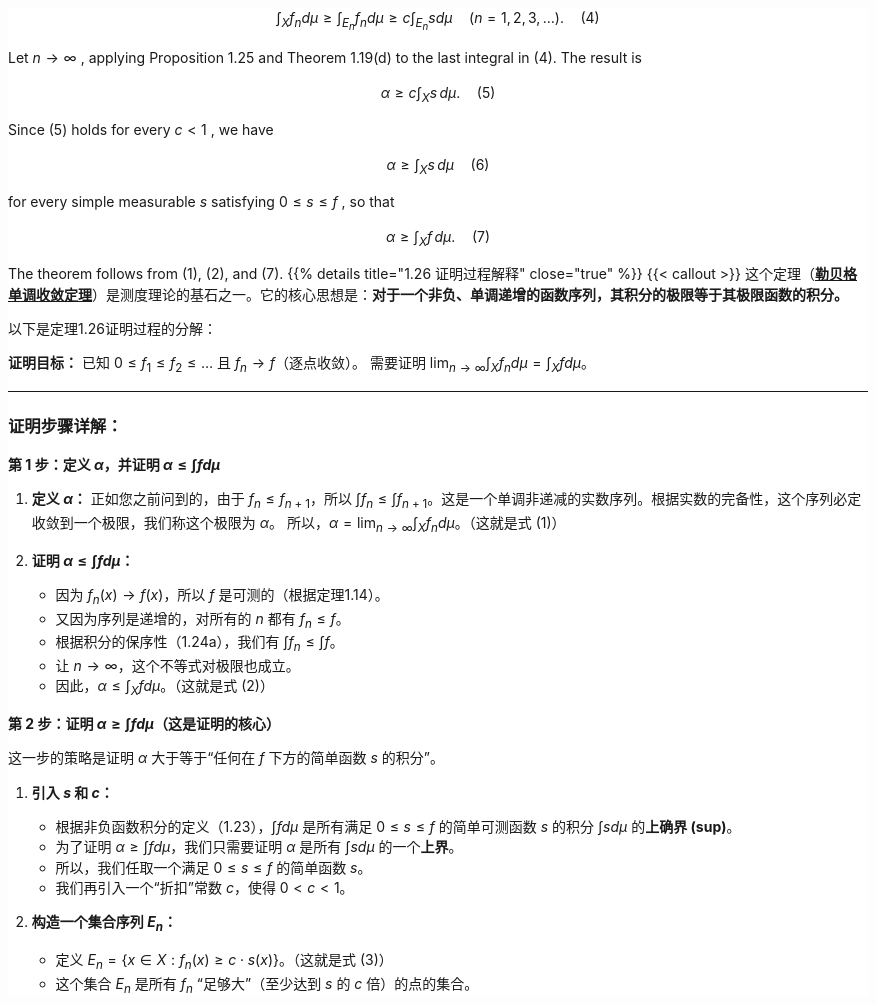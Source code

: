 $$\int_X f_n d\mu \ge \int_{E_n} f_n d\mu \ge c \int_{E_n} s d\mu \quad (n = 1, 2, 3, \dots). \quad (4)$$

Let  $n \to \infty$ , applying Proposition 1.25 and Theorem 1.19(d) to the last integral in (4). The result is

$$\alpha \ge c \int_X s \, d\mu. \quad (5)$$

Since (5) holds for every  $c < 1$ , we have

$$\alpha \ge \int_X s \, d\mu \quad (6)$$

for every simple measurable  $s$  satisfying  $0 \le s \le f$ , so that

$$\alpha \ge \int_X f \, d\mu. \quad (7)$$

The theorem follows from (1), (2), and (7).
{{% details title="1.26 证明过程解释" close="true" %}}
{{< callout >}}
这个定理（[**勒贝格单调收敛定理**](https://zh.wikipedia.org/wiki/%E5%8D%95%E8%B0%83%E6%94%B6%E6%95%9B%E5%AE%9A%E7%90%86)）是测度理论的基石之一。它的核心思想是：**对于一个非负、单调递增的函数序列，其积分的极限等于其极限函数的积分。**

以下是定理1.26证明过程的分解：

**证明目标：**
已知 $0 \le f_1 \le f_2 \le \dots$ 且 $f_n \to f$（逐点收敛）。
需要证明 $\lim_{n \to \infty} \int_X f_n d\mu = \int_X f d\mu$。

---

### 证明步骤详解：

**第 1 步：定义 $\alpha$，并证明 $\alpha \le \int f d\mu$**

1.  **定义 $\alpha$：**
    正如您之前问到的，由于 $f_n \le f_{n+1}$，所以 $\int f_n \le \int f_{n+1}$。这是一个单调非递减的实数序列。根据实数的完备性，这个序列必定收敛到一个极限，我们称这个极限为 $\alpha$。
    所以，$\alpha = \lim_{n \to \infty} \int_X f_n d\mu$。（这就是式 (1)）

2.  **证明 $\alpha \le \int f d\mu$：**
    * 因为 $f_n(x) \to f(x)$，所以 $f$ 是可测的（根据定理1.14）。
    * 又因为序列是递增的，对所有的 $n$ 都有 $f_n \le f$。
    * 根据积分的保序性（1.24a），我们有 $\int f_n \le \int f$。
    * 让 $n \to \infty$，这个不等式对极限也成立。
    * 因此，$\alpha \le \int_X f d\mu$。（这就是式 (2)）

**第 2 步：证明 $\alpha \ge \int f d\mu$（这是证明的核心）**

这一步的策略是证明 $\alpha$ 大于等于“任何在 $f$ 下方的简单函数 $s$ 的积分”。

1.  **引入 $s$ 和 $c$：**
    * 根据非负函数积分的定义（1.23），$\int f d\mu$ 是所有满足 $0 \le s \le f$ 的简单可测函数 $s$ 的积分 $\int s d\mu$ 的**上确界 (sup)**。
    * 为了证明 $\alpha \ge \int f d\mu$，我们只需要证明 $\alpha$ 是所有 $\int s d\mu$ 的一个**上界**。
    * 所以，我们任取一个满足 $0 \le s \le f$ 的简单函数 $s$。
    * 我们再引入一个“折扣”常数 $c$，使得 $0 < c < 1$。

2.  **构造一个集合序列 $E_n$：**
    * 定义 $E_n = \{ x \in X : f_n(x) \ge c \cdot s(x) \}$。（这就是式 (3)）
    * 这个集合 $E_n$ 是所有 $f_n$ “足够大”（至少达到 $s$ 的 $c$ 倍）的点的集合。
